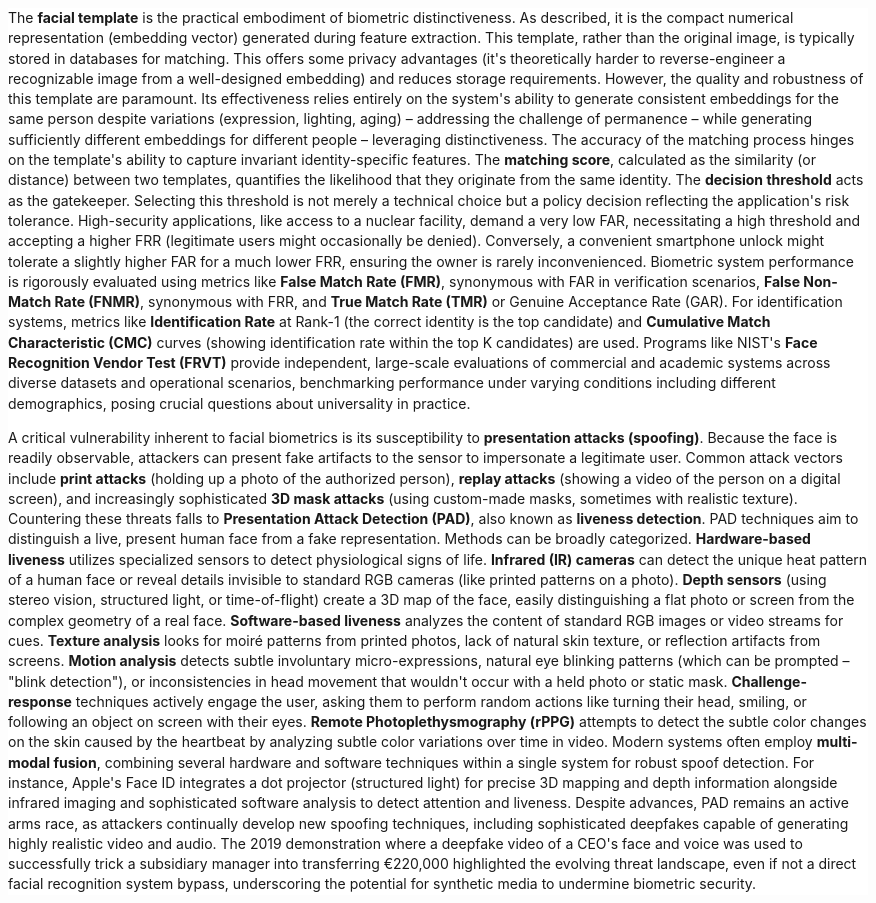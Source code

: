 The **facial template** is the practical embodiment of biometric distinctiveness. As described, it is the compact numerical representation (embedding vector) generated during feature extraction. This template, rather than the original image, is typically stored in databases for matching. This offers some privacy advantages (it's theoretically harder to reverse-engineer a recognizable image from a well-designed embedding) and reduces storage requirements. However, the quality and robustness of this template are paramount. Its effectiveness relies entirely on the system's ability to generate consistent embeddings for the same person despite variations (expression, lighting, aging) – addressing the challenge of permanence – while generating sufficiently different embeddings for different people – leveraging distinctiveness. The accuracy of the matching process hinges on the template's ability to capture invariant identity-specific features. The **matching score**, calculated as the similarity (or distance) between two templates, quantifies the likelihood that they originate from the same identity. The **decision threshold** acts as the gatekeeper. Selecting this threshold is not merely a technical choice but a policy decision reflecting the application's risk tolerance. High-security applications, like access to a nuclear facility, demand a very low FAR, necessitating a high threshold and accepting a higher FRR (legitimate users might occasionally be denied). Conversely, a convenient smartphone unlock might tolerate a slightly higher FAR for a much lower FRR, ensuring the owner is rarely inconvenienced. Biometric system performance is rigorously evaluated using metrics like **False Match Rate (FMR)**, synonymous with FAR in verification scenarios, **False Non-Match Rate (FNMR)**, synonymous with FRR, and **True Match Rate (TMR)** or Genuine Acceptance Rate (GAR). For identification systems, metrics like **Identification Rate** at Rank-1 (the correct identity is the top candidate) and **Cumulative Match Characteristic (CMC)** curves (showing identification rate within the top K candidates) are used. Programs like NIST's **Face Recognition Vendor Test (FRVT)** provide independent, large-scale evaluations of commercial and academic systems across diverse datasets and operational scenarios, benchmarking performance under varying conditions including different demographics, posing crucial questions about universality in practice.

A critical vulnerability inherent to facial biometrics is its susceptibility to **presentation attacks (spoofing)**. Because the face is readily observable, attackers can present fake artifacts to the sensor to impersonate a legitimate user. Common attack vectors include **print attacks** (holding up a photo of the authorized person), **replay attacks** (showing a video of the person on a digital screen), and increasingly sophisticated **3D mask attacks** (using custom-made masks, sometimes with realistic texture). Countering these threats falls to **Presentation Attack Detection (PAD)**, also known as **liveness detection**. PAD techniques aim to distinguish a live, present human face from a fake representation. Methods can be broadly categorized. **Hardware-based liveness** utilizes specialized sensors to detect physiological signs of life. **Infrared (IR) cameras** can detect the unique heat pattern of a human face or reveal details invisible to standard RGB cameras (like printed patterns on a photo). **Depth sensors** (using stereo vision, structured light, or time-of-flight) create a 3D map of the face, easily distinguishing a flat photo or screen from the complex geometry of a real face. **Software-based liveness** analyzes the content of standard RGB images or video streams for cues. **Texture analysis** looks for moiré patterns from printed photos, lack of natural skin texture, or reflection artifacts from screens. **Motion analysis** detects subtle involuntary micro-expressions, natural eye blinking patterns (which can be prompted – "blink detection"), or inconsistencies in head movement that wouldn't occur with a held photo or static mask. **Challenge-response** techniques actively engage the user, asking them to perform random actions like turning their head, smiling, or following an object on screen with their eyes. **Remote Photoplethysmography (rPPG)** attempts to detect the subtle color changes on the skin caused by the heartbeat by analyzing subtle color variations over time in video. Modern systems often employ **multi-modal fusion**, combining several hardware and software techniques within a single system for robust spoof detection. For instance, Apple's Face ID integrates a dot projector (structured light) for precise 3D mapping and depth information alongside infrared imaging and sophisticated software analysis to detect attention and liveness. Despite advances, PAD remains an active arms race, as attackers continually develop new spoofing techniques, including sophisticated deepfakes capable of generating highly realistic video and audio. The 2019 demonstration where a deepfake video of a CEO's face and voice was used to successfully trick a subsidiary manager into transferring €220,000 highlighted the evolving threat landscape, even if not a direct facial recognition system bypass, underscoring the potential for synthetic media to undermine biometric security.
